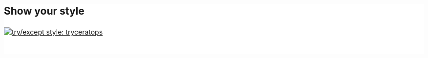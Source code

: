  
 ## Show your style
 
 [![try/except style: tryceratops](https://img.shields.io/badge/try%2Fexcept%20style-tryceratops%20%F0%9F%A6%96%E2%9C%A8-black)](https://github.com/guilatrova/tryceratops)
```

